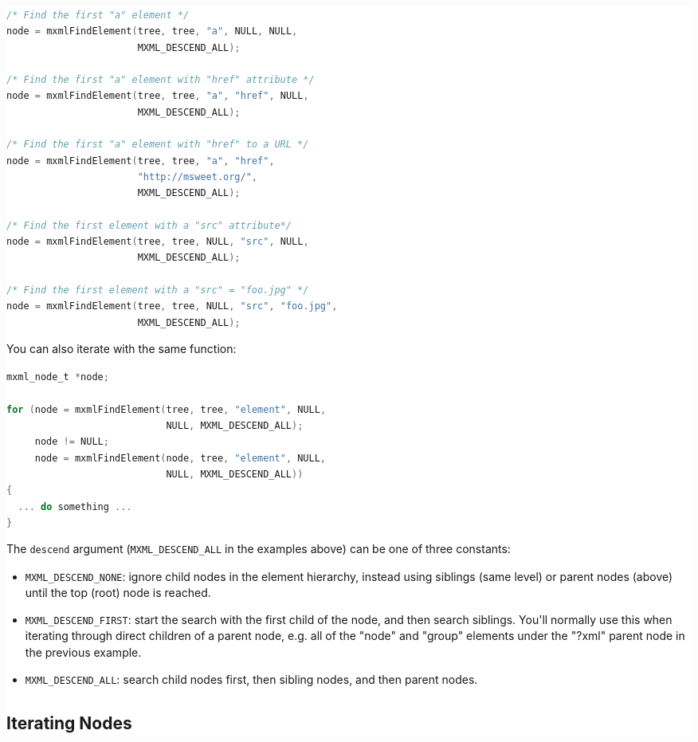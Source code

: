 ```c
/* Find the first "a" element */
node = mxmlFindElement(tree, tree, "a", NULL, NULL,
                       MXML_DESCEND_ALL);

/* Find the first "a" element with "href" attribute */
node = mxmlFindElement(tree, tree, "a", "href", NULL,
                       MXML_DESCEND_ALL);

/* Find the first "a" element with "href" to a URL */
node = mxmlFindElement(tree, tree, "a", "href",
                       "http://msweet.org/",
                       MXML_DESCEND_ALL);

/* Find the first element with a "src" attribute*/
node = mxmlFindElement(tree, tree, NULL, "src", NULL,
                       MXML_DESCEND_ALL);

/* Find the first element with a "src" = "foo.jpg" */
node = mxmlFindElement(tree, tree, NULL, "src", "foo.jpg",
                       MXML_DESCEND_ALL);
```

You can also iterate with the same function:

```c
mxml_node_t *node;

for (node = mxmlFindElement(tree, tree, "element", NULL,
                            NULL, MXML_DESCEND_ALL);
     node != NULL;
     node = mxmlFindElement(node, tree, "element", NULL,
                            NULL, MXML_DESCEND_ALL))
{
  ... do something ...
}
```

The `descend` argument \(`MXML_DESCEND_ALL` in the examples above) can be one of
three constants:

- `MXML_DESCEND_NONE`: ignore child nodes in the element hierarchy, instead
  using siblings (same level) or parent nodes (above) until the top (root) node
  is reached.

- `MXML_DESCEND_FIRST`: start the search with the first child of the node, and
  then search siblings.  You'll normally use this when iterating through direct
  children of a parent node, e.g. all of the "node" and "group" elements under
  the "?xml" parent node in the previous example.

- `MXML_DESCEND_ALL`: search child nodes first, then sibling nodes, and then
  parent nodes.


Iterating Nodes
---------------
